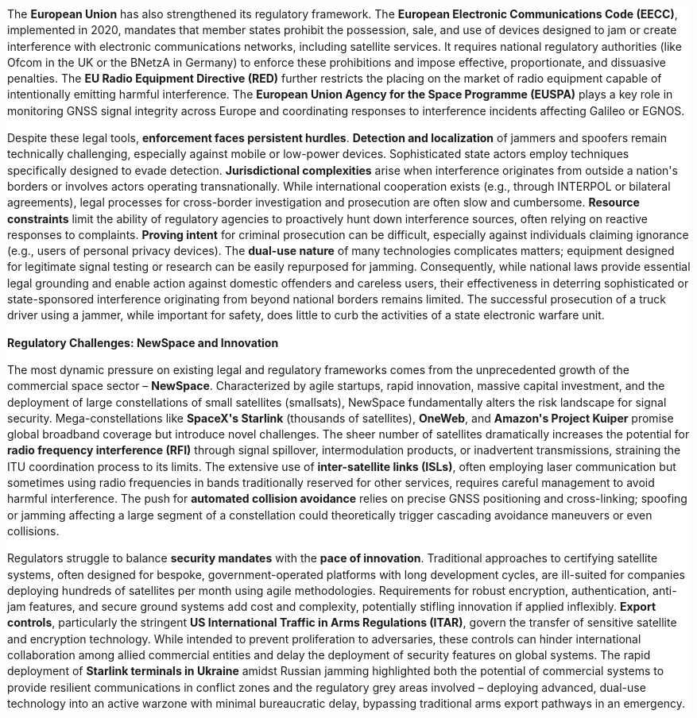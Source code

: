 The **European Union** has also strengthened its regulatory framework. The **European Electronic Communications Code (EECC)**, implemented in 2020, mandates that member states prohibit the possession, sale, and use of devices designed to jam or create interference with electronic communications networks, including satellite services. It requires national regulatory authorities (like Ofcom in the UK or the BNetzA in Germany) to enforce these prohibitions and impose effective, proportionate, and dissuasive penalties. The **EU Radio Equipment Directive (RED)** further restricts the placing on the market of radio equipment capable of intentionally emitting harmful interference. The **European Union Agency for the Space Programme (EUSPA)** plays a key role in monitoring GNSS signal integrity across Europe and coordinating responses to interference incidents affecting Galileo or EGNOS.

Despite these legal tools, **enforcement faces persistent hurdles**. **Detection and localization** of jammers and spoofers remain technically challenging, especially against mobile or low-power devices. Sophisticated state actors employ techniques specifically designed to evade detection. **Jurisdictional complexities** arise when interference originates from outside a nation's borders or involves actors operating transnationally. While international cooperation exists (e.g., through INTERPOL or bilateral agreements), legal processes for cross-border investigation and prosecution are often slow and cumbersome. **Resource constraints** limit the ability of regulatory agencies to proactively hunt down interference sources, often relying on reactive responses to complaints. **Proving intent** for criminal prosecution can be difficult, especially against individuals claiming ignorance (e.g., users of personal privacy devices). The **dual-use nature** of many technologies complicates matters; equipment designed for legitimate signal testing or research can be easily repurposed for jamming. Consequently, while national laws provide essential legal grounding and enable action against domestic offenders and careless users, their effectiveness in deterring sophisticated or state-sponsored interference originating from beyond national borders remains limited. The successful prosecution of a truck driver using a jammer, while important for safety, does little to curb the activities of a state electronic warfare unit.

**Regulatory Challenges: NewSpace and Innovation**

The most dynamic pressure on existing legal and regulatory frameworks comes from the unprecedented growth of the commercial space sector – **NewSpace**. Characterized by agile startups, rapid innovation, massive capital investment, and the deployment of large constellations of small satellites (smallsats), NewSpace fundamentally alters the risk landscape for signal security. Mega-constellations like **SpaceX's Starlink** (thousands of satellites), **OneWeb**, and **Amazon's Project Kuiper** promise global broadband coverage but introduce novel challenges. The sheer number of satellites dramatically increases the potential for **radio frequency interference (RFI)** through signal spillover, intermodulation products, or inadvertent transmissions, straining the ITU coordination process to its limits. The extensive use of **inter-satellite links (ISLs)**, often employing laser communication but sometimes using radio frequencies in bands traditionally reserved for other services, requires careful management to avoid harmful interference. The push for **automated collision avoidance** relies on precise GNSS positioning and cross-linking; spoofing or jamming affecting a large segment of a constellation could theoretically trigger cascading avoidance maneuvers or even collisions.

Regulators struggle to balance **security mandates** with the **pace of innovation**. Traditional approaches to certifying satellite systems, often designed for bespoke, government-operated platforms with long development cycles, are ill-suited for companies deploying hundreds of satellites per month using agile methodologies. Requirements for robust encryption, authentication, anti-jam features, and secure ground systems add cost and complexity, potentially stifling innovation if applied inflexibly. **Export controls**, particularly the stringent **US International Traffic in Arms Regulations (ITAR)**, govern the transfer of sensitive satellite and encryption technology. While intended to prevent proliferation to adversaries, these controls can hinder international collaboration among allied commercial entities and delay the deployment of security features on global systems. The rapid deployment of **Starlink terminals in Ukraine** amidst Russian jamming highlighted both the potential of commercial systems to provide resilient communications in conflict zones and the regulatory grey areas involved – deploying advanced, dual-use technology into an active warzone with minimal bureaucratic delay, bypassing traditional arms export pathways in an emergency.
